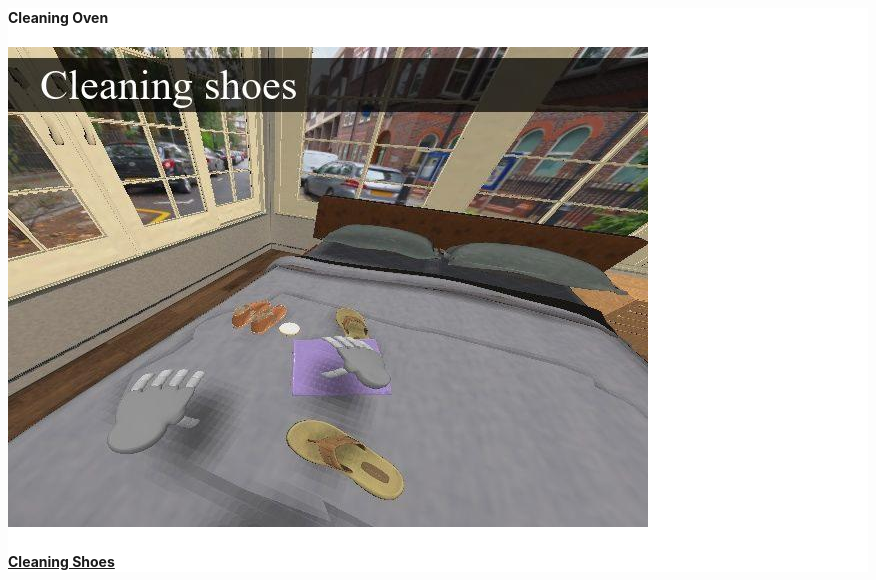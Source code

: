   <div class="activity-info">
    <h4>Cleaning Oven</h4>
  </div>
</a>

<a href="https://drive.google.com/file/d/12Mibpu8QGozKT-u0KteV6GiIzMtmTaKP/view?usp=sharing" target="_blank" class="activity-card">
  <img src="../assets/b100/captioned/cleaning_shoes.jpg" alt="Cleaning Shoes">
  <div class="activity-info">
    <h4>Cleaning Shoes</h4>
  </div>
</a>

<a href="https://drive.google.com/file/d/12NEdGafKA4-eQKCZ8db8aMg_yfnrD7uG/view?usp=sharing" target="_blank" class="activity-card">